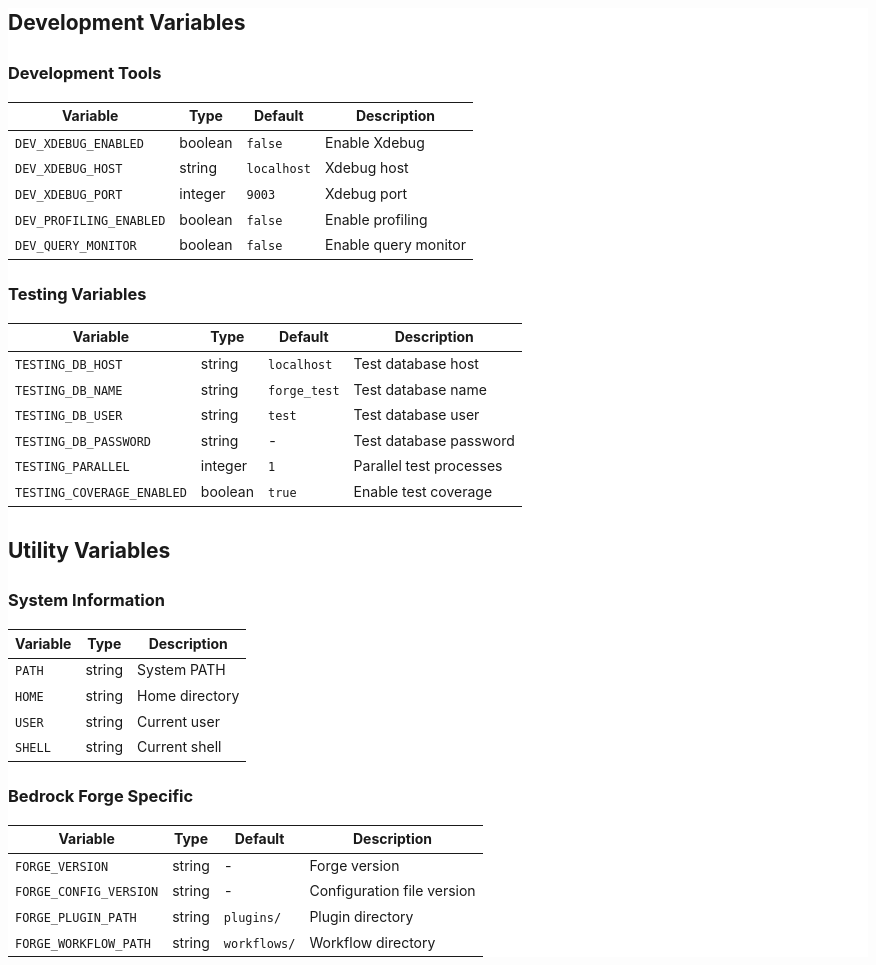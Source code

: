 ## Development Variables

### Development Tools

| Variable | Type | Default | Description |
|----------|------|---------|-------------|
| `DEV_XDEBUG_ENABLED` | boolean | `false` | Enable Xdebug |
| `DEV_XDEBUG_HOST` | string | `localhost` | Xdebug host |
| `DEV_XDEBUG_PORT` | integer | `9003` | Xdebug port |
| `DEV_PROFILING_ENABLED` | boolean | `false` | Enable profiling |
| `DEV_QUERY_MONITOR` | boolean | `false` | Enable query monitor |

### Testing Variables

| Variable | Type | Default | Description |
|----------|------|---------|-------------|
| `TESTING_DB_HOST` | string | `localhost` | Test database host |
| `TESTING_DB_NAME` | string | `forge_test` | Test database name |
| `TESTING_DB_USER` | string | `test` | Test database user |
| `TESTING_DB_PASSWORD` | string | - | Test database password |
| `TESTING_PARALLEL` | integer | `1` | Parallel test processes |
| `TESTING_COVERAGE_ENABLED` | boolean | `true` | Enable test coverage |

## Utility Variables

### System Information

| Variable | Type | Description |
|----------|------|-------------|
| `PATH` | string | System PATH |
| `HOME` | string | Home directory |
| `USER` | string | Current user |
| `SHELL` | string | Current shell |

### Bedrock Forge Specific

| Variable | Type | Default | Description |
|----------|------|---------|-------------|
| `FORGE_VERSION` | string | - | Forge version |
| `FORGE_CONFIG_VERSION` | string | - | Configuration file version |
| `FORGE_PLUGIN_PATH` | string | `plugins/` | Plugin directory |
| `FORGE_WORKFLOW_PATH` | string | `workflows/` | Workflow directory |
